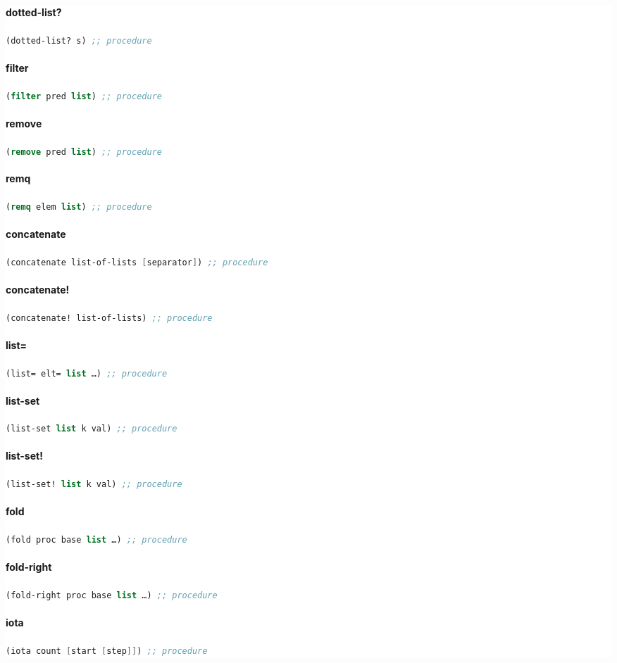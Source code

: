 #### dotted-list?
```scheme
(dotted-list? s) ;; procedure
```

#### filter
```scheme
(filter pred list) ;; procedure
```

#### remove
```scheme
(remove pred list) ;; procedure
```

#### remq
```scheme
(remq elem list) ;; procedure
```

#### concatenate
```scheme
(concatenate list-of-lists [separator]) ;; procedure
```

#### concatenate!
```scheme
(concatenate! list-of-lists) ;; procedure
```

#### list=
```scheme
(list= elt= list …) ;; procedure
```

#### list-set
```scheme
(list-set list k val) ;; procedure
```

#### list-set!
```scheme
(list-set! list k val) ;; procedure
```

#### fold
```scheme
(fold proc base list …) ;; procedure
```

#### fold-right
```scheme
(fold-right proc base list …) ;; procedure
```

#### iota
```scheme
(iota count [start [step]]) ;; procedure
```
